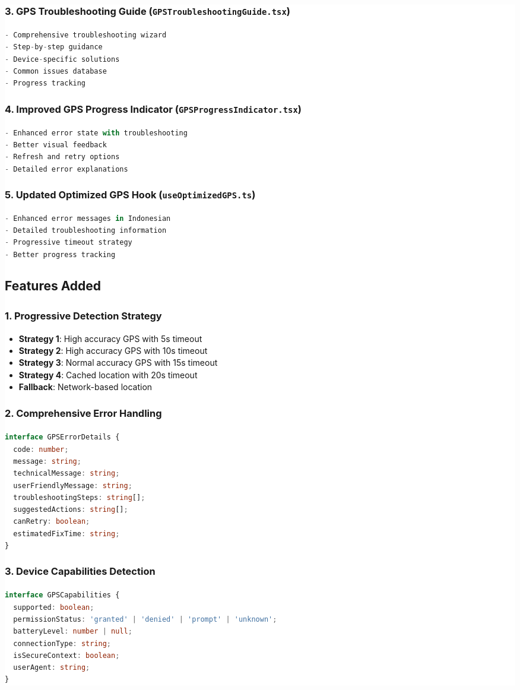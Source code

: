 ### 3. GPS Troubleshooting Guide (`GPSTroubleshootingGuide.tsx`)
```typescript
- Comprehensive troubleshooting wizard
- Step-by-step guidance
- Device-specific solutions
- Common issues database
- Progress tracking
```

### 4. Improved GPS Progress Indicator (`GPSProgressIndicator.tsx`)
```typescript
- Enhanced error state with troubleshooting
- Better visual feedback
- Refresh and retry options
- Detailed error explanations
```

### 5. Updated Optimized GPS Hook (`useOptimizedGPS.ts`)
```typescript
- Enhanced error messages in Indonesian
- Detailed troubleshooting information
- Progressive timeout strategy
- Better progress tracking
```

## Features Added

### 1. Progressive Detection Strategy
- **Strategy 1**: High accuracy GPS with 5s timeout
- **Strategy 2**: High accuracy GPS with 10s timeout  
- **Strategy 3**: Normal accuracy GPS with 15s timeout
- **Strategy 4**: Cached location with 20s timeout
- **Fallback**: Network-based location

### 2. Comprehensive Error Handling
```typescript
interface GPSErrorDetails {
  code: number;
  message: string;
  technicalMessage: string;
  userFriendlyMessage: string;
  troubleshootingSteps: string[];
  suggestedActions: string[];
  canRetry: boolean;
  estimatedFixTime: string;
}
```

### 3. Device Capabilities Detection
```typescript
interface GPSCapabilities {
  supported: boolean;
  permissionStatus: 'granted' | 'denied' | 'prompt' | 'unknown';
  batteryLevel: number | null;
  connectionType: string;
  isSecureContext: boolean;
  userAgent: string;
}
```
